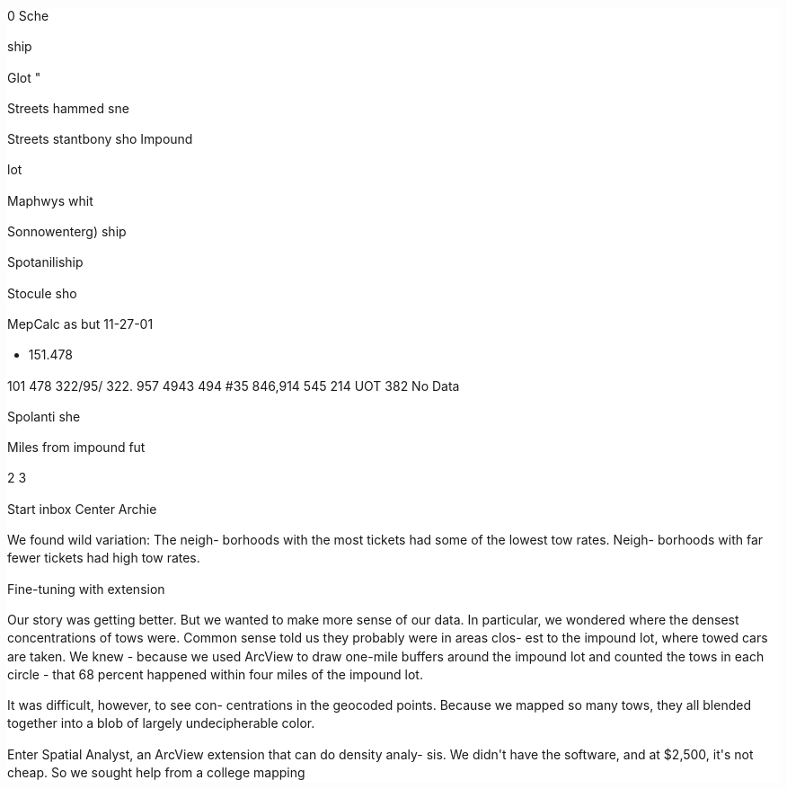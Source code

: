 0
Sche

ship

Glot "

Streets hammed sne

Streets stantbony sho
Impound

lot

Maphwys whit

Sonnowenterg) ship

Spotaniliship

Stocule sho

MepCalc as but 11-27-01
 - 151.478

101 478 322/95/
 322. 957 4943
 494 #35 846,914
 545 214 UOT 382
 No Data

Spolanti she

Miles from impound fut

2
 3

Start
inbox
Center
Archie


We found wild variation: The neigh- borhoods with the most tickets had some of the lowest tow rates. Neigh- borhoods with far fewer tickets had high tow rates. 

Fine-tuning with extension 

Our story was getting better. But we wanted to make more sense of our data. In particular, we wondered where the densest concentrations of tows were. Common sense told us they probably were in areas clos- est to the impound lot, where towed cars are taken. We knew - because we used ArcView to draw one-mile buffers around the impound lot and counted the tows in each circle - that 68 percent happened within four miles of the impound lot. 

It was difficult, however, to see con- centrations in the geocoded points. Because we mapped so many tows, they all blended together into a blob of largely undecipherable color. 

Enter Spatial Analyst, an ArcView extension that can do density analy- sis. We didn't have the software, and at $2,500, it's not cheap. So we sought help from a college mapping 

